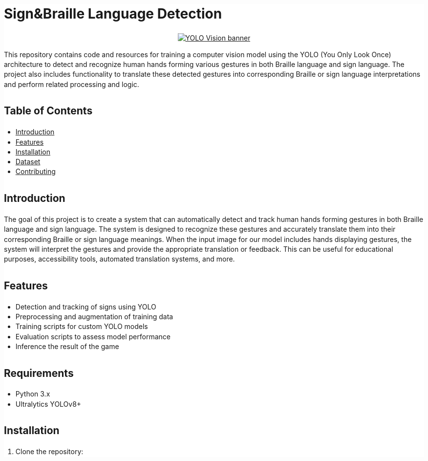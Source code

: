 # Sign&Braille Language Detection

<div align="center">
  <p>
    <a href="https://github.com/ultralytics/assets/releases/tag/v8.2.0" target="_blank">
      <img width="100%" src="https://raw.githubusercontent.com/ultralytics/assets/main/yolov8/banner-yolov8.png" alt="YOLO Vision banner"></a>
  </p>
</div>

This repository contains code and resources for training a computer vision model using the YOLO (You Only Look Once) architecture to detect and recognize human hands forming various gestures in both Braille language and sign language. The project also includes functionality to translate these detected gestures into corresponding Braille or sign language interpretations and perform related processing and logic.

## Table of Contents

- [Introduction](#introduction)
- [Features](#features)
- [Installation](#installation)
- [Dataset](#dataset)
- [Contributing](#contributing)

## Introduction

The goal of this project is to create a system that can automatically detect and track human hands forming gestures in both Braille language and sign language. The system is designed to recognize these gestures and accurately translate them into their corresponding Braille or sign language meanings. When the input image for our model includes hands displaying gestures, the system will interpret the gestures and provide the appropriate translation or feedback. This can be useful for educational purposes, accessibility tools, automated translation systems, and more.

## Features

- Detection and tracking of signs using YOLO
- Preprocessing and augmentation of training data
- Training scripts for custom YOLO models
- Evaluation scripts to assess model performance
- Inference the result of the game

## Requirements

- Python 3.x
- Ultralytics YOLOv8+

## Installation

1. Clone the repository:
   